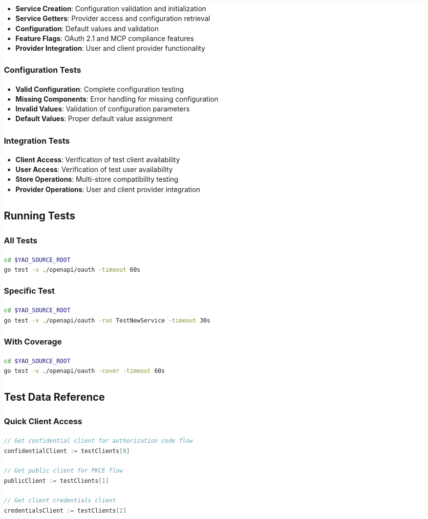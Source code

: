 - **Service Creation**: Configuration validation and initialization
- **Service Getters**: Provider access and configuration retrieval
- **Configuration**: Default values and validation
- **Feature Flags**: OAuth 2.1 and MCP compliance features
- **Provider Integration**: User and client provider functionality

### Configuration Tests

- **Valid Configuration**: Complete configuration testing
- **Missing Components**: Error handling for missing configuration
- **Invalid Values**: Validation of configuration parameters
- **Default Values**: Proper default value assignment

### Integration Tests

- **Client Access**: Verification of test client availability
- **User Access**: Verification of test user availability
- **Store Operations**: Multi-store compatibility testing
- **Provider Operations**: User and client provider integration

## Running Tests

### All Tests

```bash
cd $YAO_SOURCE_ROOT
go test -v ./openapi/oauth -timeout 60s
```

### Specific Test

```bash
cd $YAO_SOURCE_ROOT
go test -v ./openapi/oauth -run TestNewService -timeout 30s
```

### With Coverage

```bash
cd $YAO_SOURCE_ROOT
go test -v ./openapi/oauth -cover -timeout 60s
```

## Test Data Reference

### Quick Client Access

```go
// Get confidential client for authorization code flow
confidentialClient := testClients[0]

// Get public client for PKCE flow
publicClient := testClients[1]

// Get client credentials client
credentialsClient := testClients[2]
```

